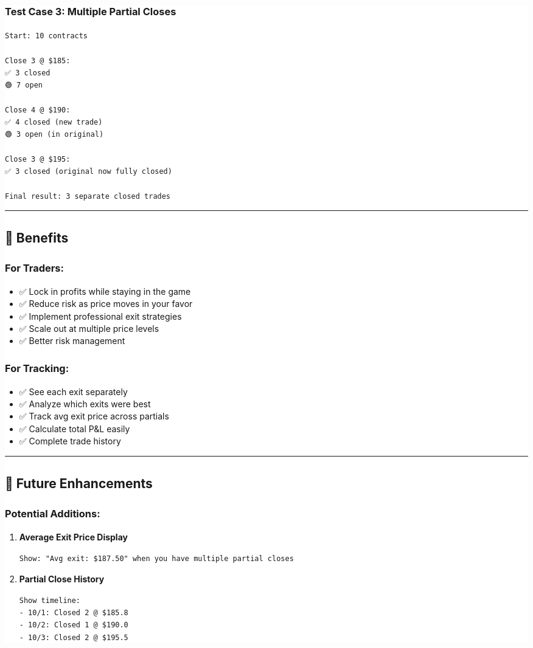 ### **Test Case 3: Multiple Partial Closes**
```
Start: 10 contracts

Close 3 @ $185: 
✅ 3 closed
🟢 7 open

Close 4 @ $190:
✅ 4 closed (new trade)
🟢 3 open (in original)

Close 3 @ $195:
✅ 3 closed (original now fully closed)

Final result: 3 separate closed trades
```

---

## 🎯 Benefits

### **For Traders:**
- ✅ Lock in profits while staying in the game
- ✅ Reduce risk as price moves in your favor
- ✅ Implement professional exit strategies
- ✅ Scale out at multiple price levels
- ✅ Better risk management

### **For Tracking:**
- ✅ See each exit separately
- ✅ Analyze which exits were best
- ✅ Track avg exit price across partials
- ✅ Calculate total P&L easily
- ✅ Complete trade history

---

## 🔮 Future Enhancements

### **Potential Additions:**

1. **Average Exit Price Display**
   ```
   Show: "Avg exit: $187.50" when you have multiple partial closes
   ```

2. **Partial Close History**
   ```
   Show timeline:
   - 10/1: Closed 2 @ $185.8
   - 10/2: Closed 1 @ $190.0
   - 10/3: Closed 2 @ $195.5
   ```
